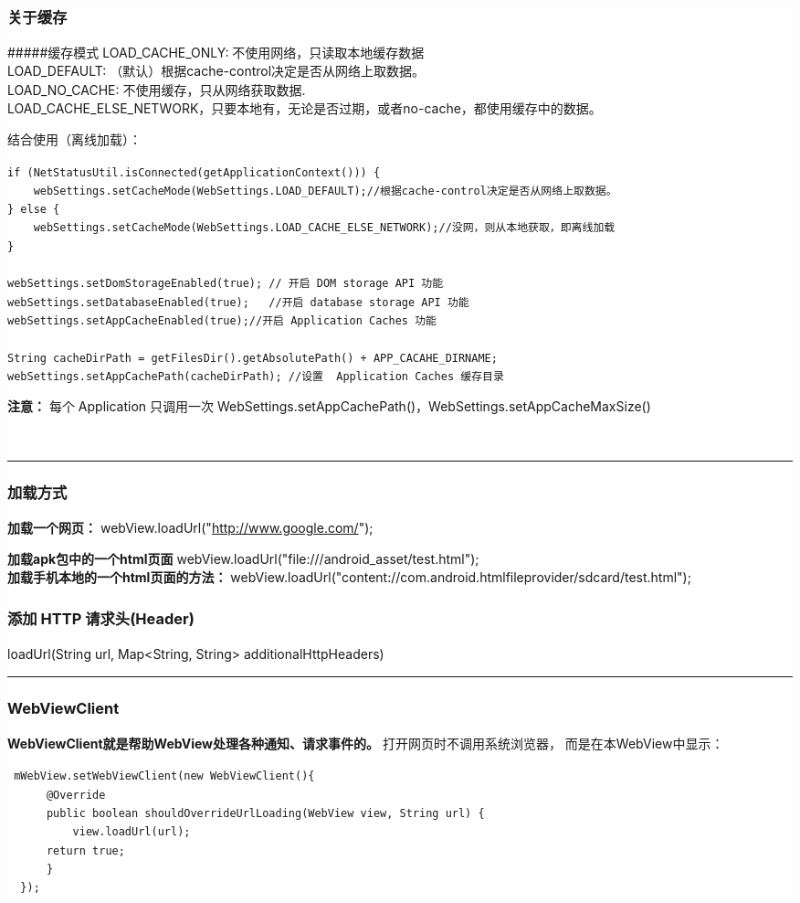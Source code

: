 ### 关于缓存
#####缓存模式
LOAD_CACHE_ONLY:  不使用网络，只读取本地缓存数据<br />
LOAD_DEFAULT: （默认）根据cache-control决定是否从网络上取数据。<br />
LOAD_NO_CACHE: 不使用缓存，只从网络获取数据.<br />
LOAD_CACHE_ELSE_NETWORK，只要本地有，无论是否过期，或者no-cache，都使用缓存中的数据。

结合使用（离线加载）：

    if (NetStatusUtil.isConnected(getApplicationContext())) {
        webSettings.setCacheMode(WebSettings.LOAD_DEFAULT);//根据cache-control决定是否从网络上取数据。
    } else {
        webSettings.setCacheMode(WebSettings.LOAD_CACHE_ELSE_NETWORK);//没网，则从本地获取，即离线加载
    }

    webSettings.setDomStorageEnabled(true); // 开启 DOM storage API 功能
    webSettings.setDatabaseEnabled(true);   //开启 database storage API 功能
    webSettings.setAppCacheEnabled(true);//开启 Application Caches 功能

    String cacheDirPath = getFilesDir().getAbsolutePath() + APP_CACAHE_DIRNAME;
    webSettings.setAppCachePath(cacheDirPath); //设置  Application Caches 缓存目录

**注意：** 每个 Application 只调用一次 WebSettings.setAppCachePath()，WebSettings.setAppCacheMaxSize()

<br />
<hr />

### 加载方式
**加载一个网页：**
webView.loadUrl("http://www.google.com/");

**加载apk包中的一个html页面**
webView.loadUrl("file:///android_asset/test.html");
 <br />
**加载手机本地的一个html页面的方法：**
webView.loadUrl("content://com.android.htmlfileprovider/sdcard/test.html");

### 添加 HTTP 请求头(Header)
loadUrl(String url, Map<String, String> additionalHttpHeaders)
<br />
<hr />

### WebViewClient
**WebViewClient就是帮助WebView处理各种通知、请求事件的。**
打开网页时不调用系统浏览器， 而是在本WebView中显示：

     mWebView.setWebViewClient(new WebViewClient(){
          @Override
          public boolean shouldOverrideUrlLoading(WebView view, String url) {
              view.loadUrl(url);
          return true;
          }
      });
